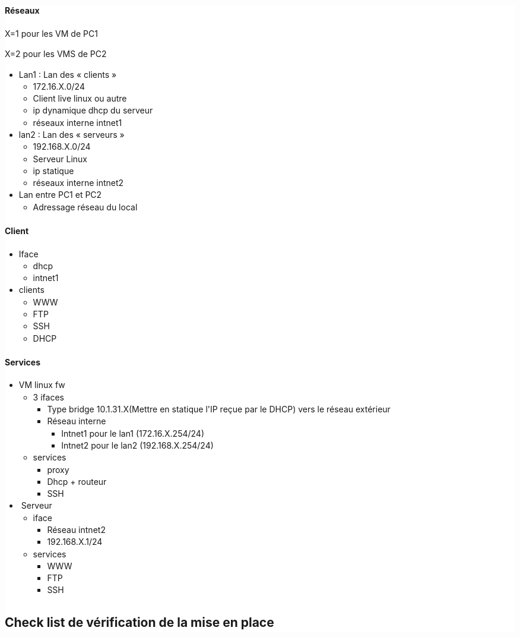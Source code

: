 #### Réseaux

X=1 pour les VM de PC1

X=2 pour les VMS de PC2

- Lan1 : Lan des « clients »
  - 172.16.X.0/24
  - Client live linux ou autre
  - ip dynamique dhcp du serveur
  - réseaux interne intnet1
- lan2 : Lan des « serveurs »
  - 192.168.X.0/24
  - Serveur Linux
  - ip statique 
  - réseaux interne intnet2
- Lan entre PC1 et PC2 
  - Adressage réseau du local

#### Client

- Iface
  - dhcp
  - intnet1
- clients
  - WWW
  - FTP
  - SSH
  - DHCP

#### Services

- VM linux fw
  - 3 ifaces
    - Type bridge  10.1.31.X(Mettre en statique l'IP reçue par le DHCP) vers le réseau extérieur
    - Réseau interne  		
      - Intnet1 pour le lan1 (172.16.X.254/24)
      - Intnet2 pour le lan2 (192.168.X.254/24)
  - services
    - proxy
    - Dhcp + routeur
    - SSH
- ​	Serveur
  - iface
    - Réseau intnet2
    - 192.168.X.1/24
  - services
    - WWW
    - FTP
    - SSH

##  Check list de vérification de la mise en place
